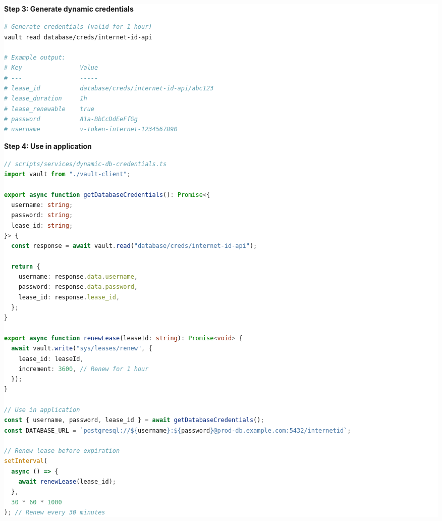 **Step 3: Generate dynamic credentials**

```bash
# Generate credentials (valid for 1 hour)
vault read database/creds/internet-id-api

# Example output:
# Key                Value
# ---                -----
# lease_id           database/creds/internet-id-api/abc123
# lease_duration     1h
# lease_renewable    true
# password           A1a-BbCcDdEeFfGg
# username           v-token-internet-1234567890
```

**Step 4: Use in application**

```typescript
// scripts/services/dynamic-db-credentials.ts
import vault from "./vault-client";

export async function getDatabaseCredentials(): Promise<{
  username: string;
  password: string;
  lease_id: string;
}> {
  const response = await vault.read("database/creds/internet-id-api");

  return {
    username: response.data.username,
    password: response.data.password,
    lease_id: response.lease_id,
  };
}

export async function renewLease(leaseId: string): Promise<void> {
  await vault.write("sys/leases/renew", {
    lease_id: leaseId,
    increment: 3600, // Renew for 1 hour
  });
}

// Use in application
const { username, password, lease_id } = await getDatabaseCredentials();
const DATABASE_URL = `postgresql://${username}:${password}@prod-db.example.com:5432/internetid`;

// Renew lease before expiration
setInterval(
  async () => {
    await renewLease(lease_id);
  },
  30 * 60 * 1000
); // Renew every 30 minutes
```
